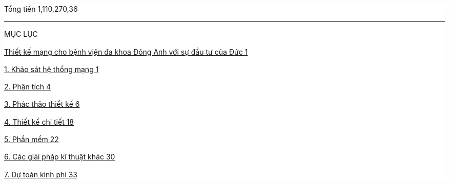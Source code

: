   Tổng tiền                                                                                                                       1,110,270,36   
  ------------------- ----------------------------------------------------------------------------------------------------------- -------------- ----------

MỤC LỤC

[Thiết kế mạng cho bệnh vịện đa khoa Đông Anh với sự đầu tư của
Đức 1](#__RefHeading___Toc230092450)

[1. Khảo sát hệ thống mạng 1](#khảo-sát-hệ-thống-mạng)

[2. Phân tích 4](#phân-tích)

[3. Phác thảo thiết kế 6](#phác-thảo-thiết-kế)

[4. Thiết kế chi tiết 18](#thiết-kế-chi-tiết)

[5. Phần mềm 22](#phần-mềm)

[6. Các giải pháp kĩ thuật khác 30](#các-giải-pháp-kĩ-thuật-khác)

[7. Dự toán kinh phí 33](#dự-toán-kinh-phí)
